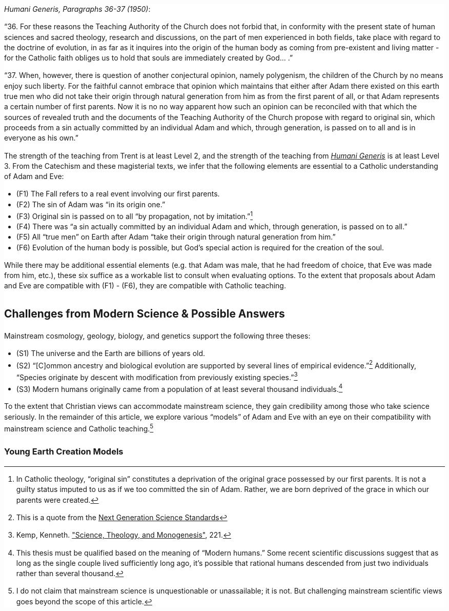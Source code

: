 _Humani Generis, Paragraphs 36-37 (1950)_:

“36. For these reasons the Teaching Authority of the Church does not forbid that, in conformity with the present state of human sciences and sacred theology, research and discussions, on the part of men experienced in both fields, take place with regard to the doctrine of evolution, in as far as it inquires into the origin of the human body as coming from pre-existent and living matter - for the Catholic faith obliges us to hold that souls are immediately created by God... .”

“37. When, however, there is question of another conjectural opinion, namely polygenism, the children of the Church by no means enjoy such liberty. For the faithful cannot embrace that opinion which maintains that either after Adam there existed on this earth true men who did not take their origin through natural generation from him as from the first parent of all, or that Adam represents a certain number of first parents. Now it is no no way apparent how such an opinion can be reconciled with that which the sources of revealed truth and the documents of the Teaching Authority of the Church propose with regard to original sin, which proceeds from a sin actually committed by an individual Adam and which, through generation, is passed on to all and is in everyone as his own.”

The strength of the teaching from Trent is at least Level 2, and the strength of the teaching from [_Humani Generis_](https://www.vatican.va/content/pius-xii/en/encyclicals/documents/hf_p-xii_enc_12081950_humani-generis.html) is at least Level 3. From the Catechism and these magisterial texts, we infer that the following elements are essential to a Catholic understanding of Adam and Eve:

* (F1) The Fall refers to a real event involving our first parents.
* (F2) The sin of Adam was “in its origin one.”
* (F3) Original sin is passed on to all “by propagation, not by imitation.”[^5]
* (F4) There was “a sin actually committed by an individual Adam and which, through generation, is passed on to all.”
* (F5) All “true men” on Earth after Adam “take their origin through natural generation from him.”
* (F6) Evolution of the human body is possible, but God’s special action is required for the creation of the soul.

[^5]: In Catholic theology, “original sin” constitutes a deprivation of the original grace possessed by our first parents. It is not a guilty status imputed to us as if we too committed the sin of Adam. Rather, we are born deprived of the grace in which our parents were created.

While there may be additional essential elements (e.g. that Adam was male, that he had freedom of choice, that Eve was made from him, etc.), these six suffice as a workable list to consult when evaluating options. To the extent that proposals about Adam and Eve are compatible with (F1) - (F6), they are compatible with Catholic teaching.

## Challenges from Modern Science & Possible Answers

Mainstream cosmology, geology, biology, and genetics support the following three theses:

* (S1) The universe and the Earth are billions of years old.
* (S2) “[C]ommon ancestry and biological evolution are supported by several lines of empirical evidence.”[^6] Additionally, “Species originate by descent with modification from previously existing species.”[^7]
* (S3) Modern humans originally came from a population of at least several thousand individuals.[^8]

[^6]: This is a quote from the [Next Generation Science Standards](https://docs.google.com/document/d/1HaNtw5FzeYJRaar-iqBonJvBmayjAFONJ004kInMpMA/edit)
[^7]: Kemp, Kenneth. ["Science, Theology, and Monogenesis"](https://www3.nd.edu/~afreddos/papers/kemp-monogenism.pdf), 221.
[^8]: This thesis must be qualified based on the meaning of “Modern humans.” Some recent scientific discussions suggest that as long as the single couple lived sufficiently long ago, it’s possible that rational humans descended from just two individuals rather than several thousand.

To the extent that Christian views can accommodate mainstream science, they gain credibility among those who take science seriously. In the remainder of this article, we explore various “models” of Adam and Eve with an eye on their compatibility with mainstream science and Catholic teaching.[^9]

[^9]: I do not claim that mainstream science is unquestionable or unassailable; it is not. But challenging mainstream scientific views goes beyond the scope of this article.

### Young Earth Creation Models


[^1]: For a primer on Catholic authority, see Jimmy Akin’s book [_Teaching with Authority_](https://www.amazon.com/Teaching-Authority-Doctrinal-Confusion-Understand/dp/1683570944/).
[^2]: For guidance on the conditions surrounding possible, legitimate dissent from level 3 teachings, read paragraphs 24-33 in the document [_Donum Veritatis_](https://www.vatican.va/roman_curia/congregations/cfaith/documents/rc_con_cfaith_doc_19900524_theologian-vocation_en.html). There are further levels of distinction one can find in Jimmy Akin’s book [_Teaching with Authority_](https://www.amazon.com/Teaching-Authority-Doctrinal-Confusion-Understand/dp/1683570944/). A primer on the three levels of teaching authority occurs in this podcast episode with Dr. John Joy: [www.classicaltheism.com/joy](https://www.classicaltheism.com/joy)
[^3]: This is a working thesis for this article. I avoid the language of “orthodox” and “heterodox” so as to avoid the insinuating that person X is a heretic or that person Y teaches heresy. Of course, those are very important matters, but for the official judgments of such things I defer to the magisterium as well as professional theologians and canon lawyers.
[^4]: Consider an example of how these categories apply to an issue in contemporary Catholic moral theology. The proposition that In Vitro Fertilization (IVF) is ethically permissible is _clearly not_ within the bounds of Catholic teaching. In other words, IVF is immoral. The view that adoption is ethically permissible is _clearly_ within the bounds of Catholic teaching; people can legitimately adopt. But what about adopting a stranger’s embryo that was frozen in the course of IVF? Is that ethically permissible? The answer is not clear, and moral theologians have argued both ways. Hence, the view that adopting a stranger’s embryo is ethically permissible is _not clearly_ within the bounds of Catholic teaching.
[^10]: When giving a “model” for a proposition or set of propositions, one provides a description of how the propositions could be true.
[^11]: Levering, Matthew. [_Engaging the Doctrine of Creation_](https://www.amazon.com/Engaging-Doctrine-Creation-Creatures-Creator/dp/0801030994/), 237.
[^12]: If Rahner’s view allows that multiple human beings in that community were not fully rational human beings, then his view would merge with Kemp’s, which is evaluated next.
[^13]: Kemp, 230.
[^14]: Kemp responds to both of these criticisms in an interview I had with him here: [www.classicaltheism.com/kemp](https://www.classicaltheism.com/kemp)
[^15]: Suarez asks, “Would it have been possible for personal modern humans to have met non-personal ones and lived with them? I think the answer is no.” ["'Transmission at Generation': Could original sin have happened at the time when Homo sapiens already had a large population size?"](https://apcz.umk.pl/SetF/article/view/SetF.2016.014), _Scientia et Fides_, 2016, Antoine Suarez. Though it goes beyond the scope of this essay, I do not find Suarez’s reasons compelling on this point. A reply to Suarez on this matter can be found in the forthcoming [episode 201](http://www.classicaltheism.com/episodes/) of the Classical Theism Podcast.
[^16]: Suarez 278.
[^17]: See William Lane Craig’s book [_In Quest of the Historical Adam: A Biblical and Scientific Exploration_](https://www.amazon.com/Quest-Historical-Adam-Scientific-Exploration/dp/080287911X/) (2021) as well as Dr. Dennis Bonnette’s article ["The Scientific Possibility of Adam and Eve"](https://strangenotions.com/the-scientific-possibility-of-adam-and-eve/) at [Strangenotions.com](https://strangenotions.com).
[^18]: “God's creation of Adam and Eve plausibly required both biological and spiritual renovations, biological to equip their brains with the capacity to serve as instruments of rational thought and spiritual to furnish them with rational souls different from any sort of soul that nonhuman animals might be thought to possess." [_In Quest of the Historical Adam_](https://www.amazon.com/Quest-Historical-Adam-Scientific-Exploration/dp/080287911X/), William Lane Craig, 540. 
[^19]: In his review of the Craig’s book at _First Things_, Kenneth Kemp speaks positively about Craig’s conclusions on the point of _when_ Adam lived: [https://www.firstthings.com/web-exclusives/2021/12/the-science-of-adam](https://www.firstthings.com/web-exclusives/2021/12/the-science-of-adam)
[^20]: Swamidass notes, "[T]he genealogical hypothesis states Adam and Eve are our universal _genealogical_ ancestors, but not necessarily our universal _genetic_ ancestors." _The Genealogical Adam and Eve_, 40.
[^21]: ["Adam and Eve and Evolution"](https://catholicscientists.org/articles/adam-eve-evolution/), Kenneth Kemp’s review of _The Genealogical Adam and Eve_ by Joshua Swamidass.
[^22]: [_God and Creation_](https://www.amazon.com/God-creation-Thomas-B-Chetwood/dp/B00085BHKE/), Fr. Thomas B. Chetwood S.J., 1928, published by Benzinger Brothers.
[^23]: For Catholics, those chapters need not be read as literal history as we discussed in section 3.
